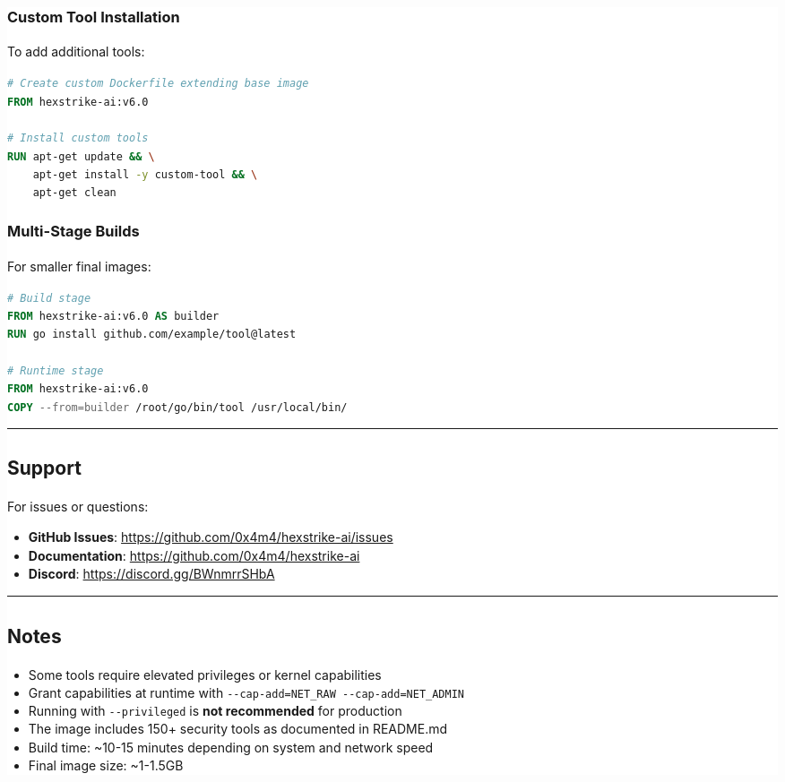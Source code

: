 ### Custom Tool Installation

To add additional tools:

```dockerfile
# Create custom Dockerfile extending base image
FROM hexstrike-ai:v6.0

# Install custom tools
RUN apt-get update && \
    apt-get install -y custom-tool && \
    apt-get clean
```

### Multi-Stage Builds

For smaller final images:

```dockerfile
# Build stage
FROM hexstrike-ai:v6.0 AS builder
RUN go install github.com/example/tool@latest

# Runtime stage
FROM hexstrike-ai:v6.0
COPY --from=builder /root/go/bin/tool /usr/local/bin/
```

---

## Support

For issues or questions:

- **GitHub Issues**: https://github.com/0x4m4/hexstrike-ai/issues
- **Documentation**: https://github.com/0x4m4/hexstrike-ai
- **Discord**: https://discord.gg/BWnmrrSHbA

---

## Notes

- Some tools require elevated privileges or kernel capabilities
- Grant capabilities at runtime with `--cap-add=NET_RAW --cap-add=NET_ADMIN`
- Running with `--privileged` is **not recommended** for production
- The image includes 150+ security tools as documented in README.md
- Build time: ~10-15 minutes depending on system and network speed
- Final image size: ~1-1.5GB
